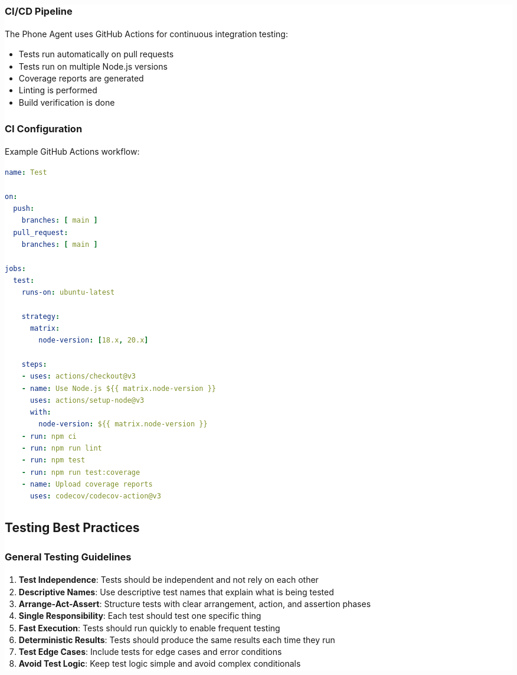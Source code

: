 ### CI/CD Pipeline

The Phone Agent uses GitHub Actions for continuous integration testing:

- Tests run automatically on pull requests
- Tests run on multiple Node.js versions
- Coverage reports are generated
- Linting is performed
- Build verification is done

### CI Configuration

Example GitHub Actions workflow:

```yaml
name: Test

on:
  push:
    branches: [ main ]
  pull_request:
    branches: [ main ]

jobs:
  test:
    runs-on: ubuntu-latest
    
    strategy:
      matrix:
        node-version: [18.x, 20.x]
    
    steps:
    - uses: actions/checkout@v3
    - name: Use Node.js ${{ matrix.node-version }}
      uses: actions/setup-node@v3
      with:
        node-version: ${{ matrix.node-version }}
    - run: npm ci
    - run: npm run lint
    - run: npm test
    - run: npm run test:coverage
    - name: Upload coverage reports
      uses: codecov/codecov-action@v3
```

## Testing Best Practices

### General Testing Guidelines

1. **Test Independence**: Tests should be independent and not rely on each other
2. **Descriptive Names**: Use descriptive test names that explain what is being tested
3. **Arrange-Act-Assert**: Structure tests with clear arrangement, action, and assertion phases
4. **Single Responsibility**: Each test should test one specific thing
5. **Fast Execution**: Tests should run quickly to enable frequent testing
6. **Deterministic Results**: Tests should produce the same results each time they run
7. **Test Edge Cases**: Include tests for edge cases and error conditions
8. **Avoid Test Logic**: Keep test logic simple and avoid complex conditionals
